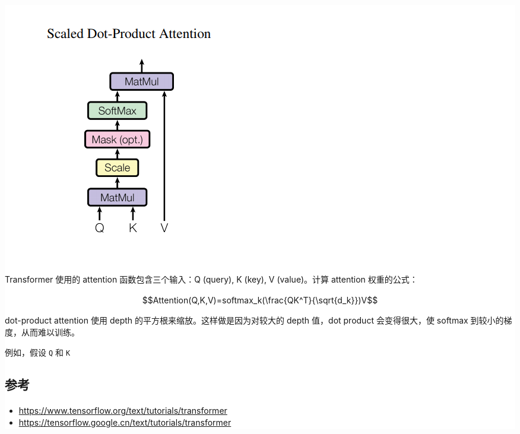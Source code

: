 ![](images/2022-08-09-16-58-10.png)

Transformer 使用的 attention 函数包含三个输入：Q (query), K (key), V (value)。计算 attention 权重的公式：

$$Attention(Q,K,V)=softmax_k(\frac{QK^T}{\sqrt{d_k}})V$$

dot-product attention 使用 depth 的平方根来缩放。这样做是因为对较大的 depth 值，dot product 会变得很大，使 softmax 到较小的梯度，从而难以训练。

例如，假设 `Q` 和 `K` 

## 参考

- https://www.tensorflow.org/text/tutorials/transformer
- https://tensorflow.google.cn/text/tutorials/transformer
